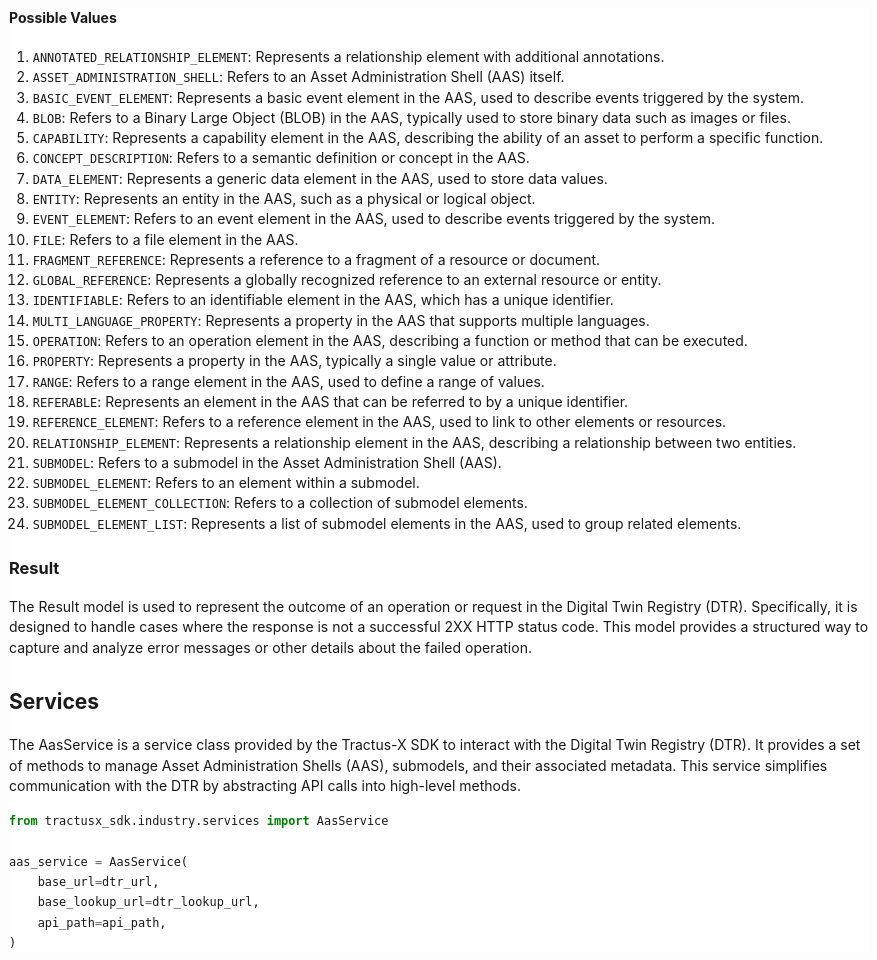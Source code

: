 #### Possible Values

1. `ANNOTATED_RELATIONSHIP_ELEMENT`: Represents a relationship element with additional annotations.
2. `ASSET_ADMINISTRATION_SHELL`: Refers to an Asset Administration Shell (AAS) itself.
3. `BASIC_EVENT_ELEMENT`: Represents a basic event element in the AAS, used to describe events triggered by the system.
4. `BLOB`: Refers to a Binary Large Object (BLOB) in the AAS, typically used to store binary data such as images or files.
5. `CAPABILITY`: Represents a capability element in the AAS, describing the ability of an asset to perform a specific function.
6. `CONCEPT_DESCRIPTION`: Refers to a semantic definition or concept in the AAS.
7. `DATA_ELEMENT`: Represents a generic data element in the AAS, used to store data values.
8. `ENTITY`: Represents an entity in the AAS, such as a physical or logical object.
9. `EVENT_ELEMENT`: Refers to an event element in the AAS, used to describe events triggered by the system.
10. `FILE`: Refers to a file element in the AAS.
11. `FRAGMENT_REFERENCE`: Represents a reference to a fragment of a resource or document.
12. `GLOBAL_REFERENCE`: Represents a globally recognized reference to an external resource or entity.
13. `IDENTIFIABLE`: Refers to an identifiable element in the AAS, which has a unique identifier.
14. `MULTI_LANGUAGE_PROPERTY`: Represents a property in the AAS that supports multiple languages.
15. `OPERATION`: Refers to an operation element in the AAS, describing a function or method that can be executed.
16. `PROPERTY`: Represents a property in the AAS, typically a single value or attribute.
17. `RANGE`: Refers to a range element in the AAS, used to define a range of values.
18. `REFERABLE`: Represents an element in the AAS that can be referred to by a unique identifier.
19. `REFERENCE_ELEMENT`: Refers to a reference element in the AAS, used to link to other elements or resources.
20. `RELATIONSHIP_ELEMENT`: Represents a relationship element in the AAS, describing a relationship between two entities.
21. `SUBMODEL`: Refers to a submodel in the Asset Administration Shell (AAS).
22. `SUBMODEL_ELEMENT`: Refers to an element within a submodel.
23. `SUBMODEL_ELEMENT_COLLECTION`: Refers to a collection of submodel elements.
24. `SUBMODEL_ELEMENT_LIST`: Represents a list of submodel elements in the AAS, used to group related elements.

### Result

The Result model is used to represent the outcome of an operation or request in the Digital Twin Registry (DTR). Specifically, it is designed to handle cases where the response is not a successful 2XX HTTP status code. This model provides a structured way to capture and analyze error messages or other details about the failed operation.

## Services

The AasService is a service class provided by the Tractus-X SDK to interact with the Digital Twin Registry (DTR). It provides a set of methods to manage Asset Administration Shells (AAS), submodels, and their associated metadata. This service simplifies communication with the DTR by abstracting API calls into high-level methods.

```python
from tractusx_sdk.industry.services import AasService

aas_service = AasService(
    base_url=dtr_url,
    base_lookup_url=dtr_lookup_url,
    api_path=api_path,
)
```
